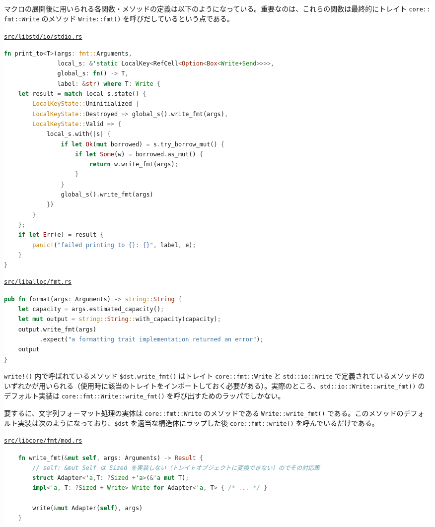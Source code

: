 マクロの展開後に用いられる各関数・メソッドの定義は以下のようになっている。重要なのは、これらの関数は最終的にトレイト `core::fmt::Write` のメソッド `Write::fmt()` を呼びだしているという点である。

[`src/libstd/io/stdio.rs`](https://github.com/rust-lang/rust/blob/1.20.0/src/libstd/io/stdio.rs#L673)
```rust
fn print_to<T>(args: fmt::Arguments,
               local_s: &'static LocalKey<RefCell<Option<Box<Write+Send>>>>,
               global_s: fn() -> T,
               label: &str) where T: Write {
    let result = match local_s.state() {
        LocalKeyState::Uninitialized |
        LocalKeyState::Destroyed => global_s().write_fmt(args),
        LocalKeyState::Valid => {
            local_s.with(|s| {
                if let Ok(mut borrowed) = s.try_borrow_mut() {
                    if let Some(w) = borrowed.as_mut() {
                        return w.write_fmt(args);
                    }
                }
                global_s().write_fmt(args)
            })
        }
    };
    if let Err(e) = result {
        panic!("failed printing to {}: {}", label, e);
    }
}
```

[`src/liballoc/fmt.rs`](https://github.com/rust-lang/rust/blob/1.20.0/src/liballoc/fmt.rs#L527)
```rust
pub fn format(args: Arguments) -> string::String {
    let capacity = args.estimated_capacity();
    let mut output = string::String::with_capacity(capacity);
    output.write_fmt(args)
          .expect("a formatting trait implementation returned an error");
    output
}
```

`write!()` 内で呼ばれているメソッド `$dst.write_fmt()` はトレイト `core::fmt::Write` と `std::io::Write` で定義されているメソッドのいずれかが用いられる（使用時に該当のトレイトをインポートしておく必要がある）。実際のところ、`std::io::Write::write_fmt()` のデフォルト実装は `core::fmt::Write::write_fmt()` を呼び出すためのラッパでしかない。

要するに、文字列フォーマット処理の実体は `core::fmt::Write` のメソッドである `Write::write_fmt()` である。このメソッドのデフォルト実装は次のようになっており、`$dst` を適当な構造体にラップした後 `core::fmt::write()` を呼んでいるだけである。

[`src/libcore/fmt/mod.rs`](https://github.com/rust-lang/rust/blob/1.20.0/src/libcore/fmt/mod.rs#L185)
```rust
    fn write_fmt(&mut self, args: Arguments) -> Result {
        // self: &mut Self は Sized を実装しない（トレイトオブジェクトに変換できない）のでその対応策
        struct Adapter<'a,T: ?Sized +'a>(&'a mut T);
        impl<'a, T: ?Sized + Write> Write for Adapter<'a, T> { /* ... */ }

        write(&mut Adapter(self), args)
    }
```
